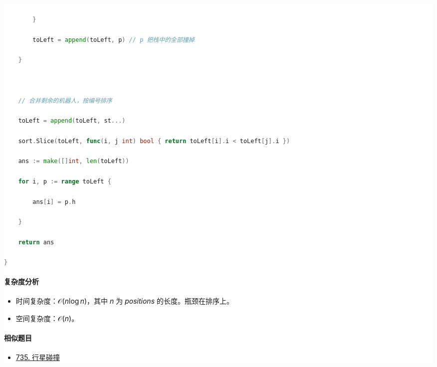 ```go [sol-Go]

		}

		toLeft = append(toLeft, p) // p 把栈中的全部撞掉

	}



	// 合并剩余的机器人，按编号排序

	toLeft = append(toLeft, st...)

	sort.Slice(toLeft, func(i, j int) bool { return toLeft[i].i < toLeft[j].i })

	ans := make([]int, len(toLeft))

	for i, p := range toLeft {

		ans[i] = p.h

	}

	return ans

}

```



#### 复杂度分析



- 时间复杂度：$\mathcal{O}(n\log n)$，其中 $n$ 为 $\textit{positions}$ 的长度。瓶颈在排序上。

- 空间复杂度：$\mathcal{O}(n)$。



#### 相似题目



- [735. 行星碰撞](https://leetcode.cn/problems/asteroid-collision/)

